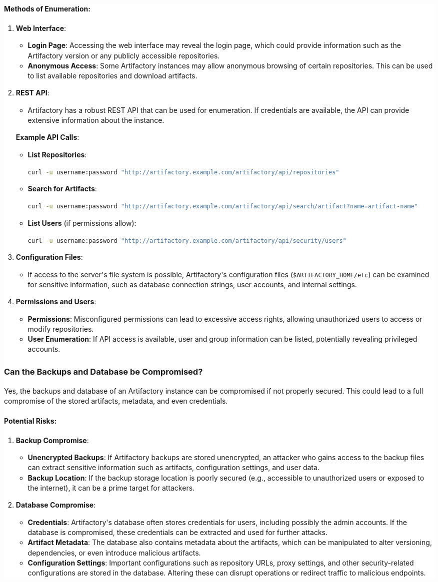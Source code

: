 #### **Methods of Enumeration**:

1. **Web Interface**:
   - **Login Page**: Accessing the web interface may reveal the login page, which could provide information such as the Artifactory version or any publicly accessible repositories.
   - **Anonymous Access**: Some Artifactory instances may allow anonymous browsing of certain repositories. This can be used to list available repositories and download artifacts.

2. **REST API**:
   - Artifactory has a robust REST API that can be used for enumeration. If credentials are available, the API can provide extensive information about the instance.
   
   **Example API Calls**:
   - **List Repositories**:
     ```bash
     curl -u username:password "http://artifactory.example.com/artifactory/api/repositories"
     ```
   - **Search for Artifacts**:
     ```bash
     curl -u username:password "http://artifactory.example.com/artifactory/api/search/artifact?name=artifact-name"
     ```
   - **List Users** (if permissions allow):
     ```bash
     curl -u username:password "http://artifactory.example.com/artifactory/api/security/users"
     ```

3. **Configuration Files**:
   - If access to the server's file system is possible, Artifactory's configuration files (`$ARTIFACTORY_HOME/etc`) can be examined for sensitive information, such as database connection strings, user accounts, and internal settings.

4. **Permissions and Users**:
   - **Permissions**: Misconfigured permissions can lead to excessive access rights, allowing unauthorized users to access or modify repositories.
   - **User Enumeration**: If API access is available, user and group information can be listed, potentially revealing privileged accounts.

### **Can the Backups and Database be Compromised?**

Yes, the backups and database of an Artifactory instance can be compromised if not properly secured. This could lead to a full compromise of the stored artifacts, metadata, and even credentials.

#### **Potential Risks**:

1. **Backup Compromise**:
   - **Unencrypted Backups**: If Artifactory backups are stored unencrypted, an attacker who gains access to the backup files can extract sensitive information such as artifacts, configuration settings, and user data.
   - **Backup Location**: If the backup storage location is poorly secured (e.g., accessible to unauthorized users or exposed to the internet), it can be a prime target for attackers.

2. **Database Compromise**:
   - **Credentials**: Artifactory's database often stores credentials for users, including possibly the admin accounts. If the database is compromised, these credentials can be extracted and used for further attacks.
   - **Artifact Metadata**: The database also contains metadata about the artifacts, which can be manipulated to alter versioning, dependencies, or even introduce malicious artifacts.
   - **Configuration Settings**: Important configurations such as repository URLs, proxy settings, and other security-related configurations are stored in the database. Altering these can disrupt operations or redirect traffic to malicious endpoints.
